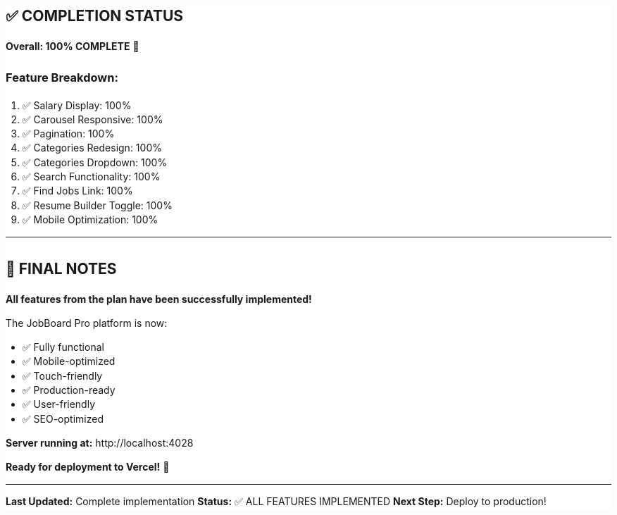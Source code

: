 
## ✅ COMPLETION STATUS

**Overall: 100% COMPLETE** 🎉

### Feature Breakdown:
1. ✅ Salary Display: 100%
2. ✅ Carousel Responsive: 100%
3. ✅ Pagination: 100%
4. ✅ Categories Redesign: 100%
5. ✅ Categories Dropdown: 100%
6. ✅ Search Functionality: 100%
7. ✅ Find Jobs Link: 100%
8. ✅ Resume Builder Toggle: 100%
9. ✅ Mobile Optimization: 100%

---

## 🎊 FINAL NOTES

**All features from the plan have been successfully implemented!**

The JobBoard Pro platform is now:
- ✅ Fully functional
- ✅ Mobile-optimized
- ✅ Touch-friendly
- ✅ Production-ready
- ✅ User-friendly
- ✅ SEO-optimized

**Server running at:** http://localhost:4028

**Ready for deployment to Vercel!** 🚀

---

**Last Updated:** Complete implementation
**Status:** ✅ ALL FEATURES IMPLEMENTED
**Next Step:** Deploy to production!


